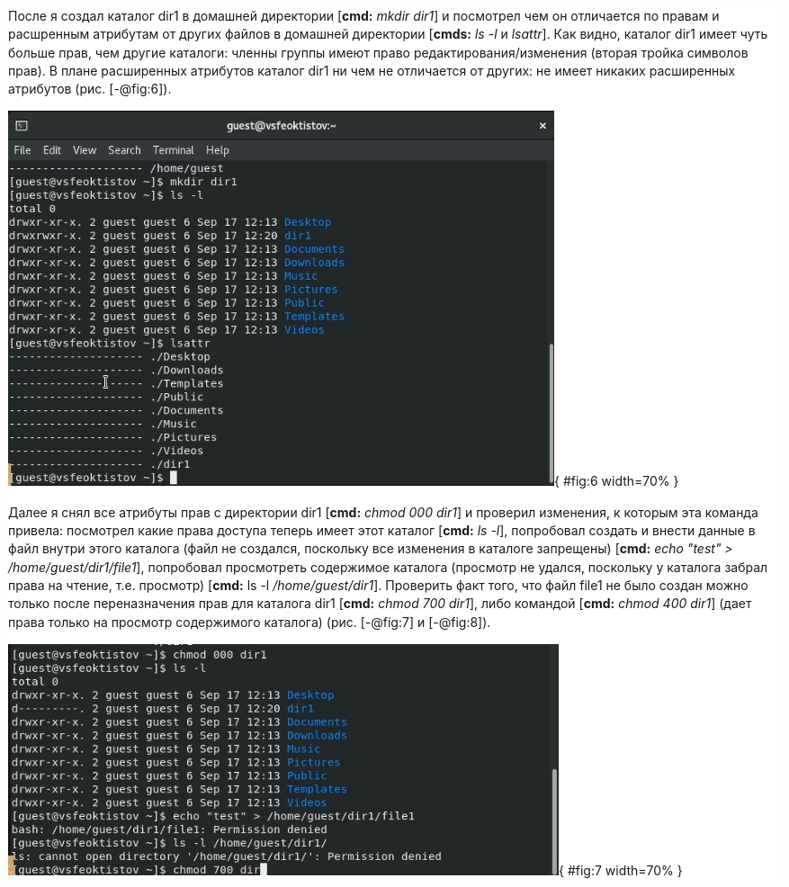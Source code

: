 После я создал каталог dir1 в домашней директории [**cmd:** *mkdir dir1*] и посмотрел чем он отличается по правам и расшренным атрибутам от других файлов в домашней директории [**cmds:** *ls -l* и *lsattr*]. Как видно, каталог dir1 имеет чуть больше прав, чем другие каталоги: членны группы имеют право редактирования/изменения (вторая тройка символов прав). В плане расширенных атрибутов каталог dir1 ни чем не отличается от других: не имеет никаких расширенных атрибутов (рис. [-@fig:6]).

![Права и расшренные атрибуты нового каталога ~/dir1](image/img_6.jpg){ #fig:6 width=70% }

Далее я снял все атрибуты прав с директории dir1 [**cmd:** *chmod 000 dir1*] и проверил изменения, к которым эта команда привела: посмотрел какие права доступа теперь имеет этот каталог [**cmd:** *ls -l*], попробовал создать и внести данные в файл внутри этого каталога (файл не создался, поскольку все изменения в каталоге запрещены) [**cmd:** *echo "test" > /home/guest/dir1/file1*], попробовал просмотреть содержимое каталога (просмотр не удался, поскольку у каталога забрал права на чтение, т.е. просмотр) [**cmd:** ls -l */home/guest/dir1*]. Проверить факт того, что файл file1 не было создан можно только после переназначения прав для каталога dir1 [**cmd:** *chmod 700 dir1*], либо командой [**cmd:** *chmod 400 dir1*] (дает права только на просмотр содержимого каталога) (рис. [-@fig:7] и [-@fig:8]).

![Изменение прав для каталога dir1](image/img_7.jpg){ #fig:7 width=70% }

